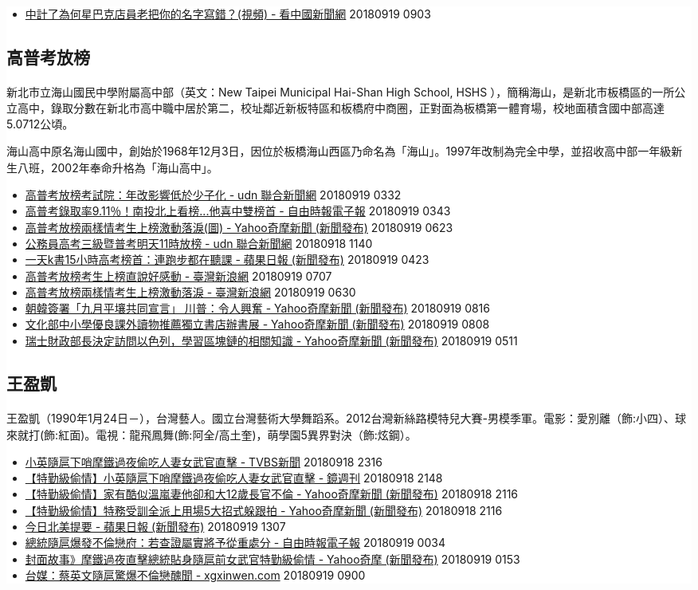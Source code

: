 - [中計了為何星巴克店員老把你的名字寫錯？(視頻) - 看中國新聞網](https://www.secretchina.com/news/b5/2018/09/19/867028.html "中計了為何星巴克店員老把你的名字寫錯？(視頻) - 看中國新聞網") 20180919 0903

## 高普考放榜

新北市立海山國民中學附屬高中部（英文：New Taipei Municipal Hai-Shan High School, HSHS ），簡稱海山，是新北市板橋區的一所公立高中，錄取分數在新北市高中職中居於第二，校址鄰近新板特區和板橋府中商圈，正對面為板橋第一體育場，校地面積含國中部高達5.0712公頃。

海山高中原名海山國中，創始於1968年12月3日，因位於板橋海山西區乃命名為「海山」。1997年改制為完全中學，並招收高中部一年級新生八班，2002年奉命升格為「海山高中」。
- [高普考放榜考試院：年改影響低於少子化 - udn 聯合新聞網](https://udn.com/news/story/6939/3375625 "高普考放榜考試院：年改影響低於少子化 - udn 聯合新聞網") 20180919 0332
- [高普考錄取率9.11％！南投北上看榜...他喜中雙榜首 - 自由時報電子報](http://news.ltn.com.tw/news/life/breakingnews/2555601 "高普考錄取率9.11％！南投北上看榜...他喜中雙榜首 - 自由時報電子報") 20180919 0343
- [高普考放榜兩樣情考生上榜激動落淚(圖) - Yahoo奇摩新聞 (新聞發布)](https://tw.news.yahoo.com/%E9%AB%98%E6%99%AE%E8%80%83%E6%94%BE%E6%A6%9C%E5%85%A9%E6%A8%A3%E6%83%85-%E8%80%83%E7%94%9F%E4%B8%8A%E6%A6%9C%E6%BF%80%E5%8B%95%E8%90%BD%E6%B7%9A-%E5%9C%96-060250402.html "高普考放榜兩樣情考生上榜激動落淚(圖) - Yahoo奇摩新聞 (新聞發布)") 20180919 0623
- [公務員高考三級暨普考明天11時放榜 - udn 聯合新聞網](https://udn.com/news/story/6885/3374445 "公務員高考三級暨普考明天11時放榜 - udn 聯合新聞網") 20180918 1140
- [一天k書15小時高考榜首：連跑步都在聽課 - 蘋果日報 (新聞發布)](https://tw.appledaily.com/new/realtime/20180919/1432578/ "一天k書15小時高考榜首：連跑步都在聽課 - 蘋果日報 (新聞發布)") 20180919 0423
- [高普考放榜考生上榜直說好感動 - 臺灣新浪網](https://news.sina.com.tw/article/20180919/28239192.html "高普考放榜考生上榜直說好感動 - 臺灣新浪網") 20180919 0707
- [高普考放榜兩樣情考生上榜激動落淚 - 臺灣新浪網](https://news.sina.com.tw/article/20180919/28239184.html "高普考放榜兩樣情考生上榜激動落淚 - 臺灣新浪網") 20180919 0630
- [朝韓簽署「九月平壤共同宣言」 川普：令人興奮 - Yahoo奇摩新聞 (新聞發布)](https://tw.news.yahoo.com/%E6%9C%9D%E9%9F%93%E7%B0%BD%E7%BD%B2-%E4%B9%9D%E6%9C%88%E5%B9%B3%E5%A3%A4%E5%85%B1%E5%90%8C%E5%AE%A3%E8%A8%80-%E5%B7%9D%E6%99%AE-%E4%BB%A4%E4%BA%BA%E8%88%88%E5%A5%AE-081610480.html "朝韓簽署「九月平壤共同宣言」 川普：令人興奮 - Yahoo奇摩新聞 (新聞發布)") 20180919 0816
- [文化部中小學優良課外讀物推薦獨立書店辦書展 - Yahoo奇摩新聞 (新聞發布)](https://tw.news.yahoo.com/%E6%96%87%E5%8C%96%E9%83%A8%E4%B8%AD%E5%B0%8F%E5%AD%B8%E5%84%AA%E8%89%AF%E8%AA%B2%E5%A4%96%E8%AE%80%E7%89%A9%E6%8E%A8%E8%96%A6-%E7%8D%A8%E7%AB%8B%E6%9B%B8%E5%BA%97%E8%BE%A6%E6%9B%B8%E5%B1%95-080830590.html "文化部中小學優良課外讀物推薦獨立書店辦書展 - Yahoo奇摩新聞 (新聞發布)") 20180919 0808
- [瑞士財政部長決定訪問以色列，學習區塊鏈的相關知識 - Yahoo奇摩新聞 (新聞發布)](https://tw.news.yahoo.com/%E7%91%9E%E5%A3%AB%E8%B2%A1%E6%94%BF%E9%83%A8%E9%95%B7%E6%B1%BA%E5%AE%9A%E8%A8%AA%E5%95%8F%E4%BB%A5%E8%89%B2%E5%88%97-%E5%AD%B8%E7%BF%92%E5%8D%80%E5%A1%8A%E9%8F%88%E7%9A%84%E7%9B%B8%E9%97%9C%E7%9F%A5%E8%AD%98-045500949.html "瑞士財政部長決定訪問以色列，學習區塊鏈的相關知識 - Yahoo奇摩新聞 (新聞發布)") 20180919 0511

## 王盈凱

王盈凱（1990年1月24日－），台灣藝人。國立台灣藝術大學舞蹈系。2012台灣新絲路模特兒大賽-男模季軍。電影：愛別離（飾:小四）、球來就打(飾:紅面)。電視：龍飛鳳舞(飾:阿全/高土奎)，萌學園5異界對決（飾:炫鋼）。
- [小英隨扈下哨摩鐵過夜偷吃人妻女武官直擊 - TVBS新聞](https://news.tvbs.com.tw/local/994946 "小英隨扈下哨摩鐵過夜偷吃人妻女武官直擊 - TVBS新聞") 20180918 2316
- [【特勤級偷情】小英隨扈下哨摩鐵過夜偷吃人妻女武官直擊 - 鏡週刊](https://www.mirrormedia.mg/story/20180918inv007 "【特勤級偷情】小英隨扈下哨摩鐵過夜偷吃人妻女武官直擊 - 鏡週刊") 20180918 2148
- [【特勤級偷情】家有酷似溫嵐妻他卻和大12歲長官不倫 - Yahoo奇摩新聞 (新聞發布)](https://tw.news.yahoo.com/%E7%89%B9%E5%8B%A4%E7%B4%9A%E5%81%B7%E6%83%85-%E5%AE%B6%E6%9C%89%E9%85%B7%E4%BC%BC%E6%BA%AB%E5%B5%90%E5%A6%BB-%E4%BB%96%E5%8D%BB%E5%92%8C%E5%A4%A712%E6%AD%B2%E9%95%B7%E5%AE%98%E4%B8%8D%E5%80%AB-205952323.html "【特勤級偷情】家有酷似溫嵐妻他卻和大12歲長官不倫 - Yahoo奇摩新聞 (新聞發布)") 20180918 2116
- [【特勤級偷情】特務受訓全派上用場5大招式躲跟拍 - Yahoo奇摩新聞 (新聞發布)](https://tw.news.yahoo.com/%E7%89%B9%E5%8B%A4%E7%B4%9A%E5%81%B7%E6%83%85-%E7%89%B9%E5%8B%99%E5%8F%97%E8%A8%93%E5%85%A8%E6%B4%BE%E4%B8%8A%E7%94%A8%E5%A0%B4-5%E5%A4%A7%E6%8B%9B%E5%BC%8F%E8%BA%B2%E8%B7%9F%E6%8B%8D-205957369.html "【特勤級偷情】特務受訓全派上用場5大招式躲跟拍 - Yahoo奇摩新聞 (新聞發布)") 20180918 2116
- [今日北美提要 - 蘋果日報 (新聞發布)](https://tw.news.appledaily.com/international/realtime/20180919/1433042/ "今日北美提要 - 蘋果日報 (新聞發布)") 20180919 1307
- [總統隨扈爆發不倫戀府：若查證屬實將予從重處分 - 自由時報電子報](http://news.ltn.com.tw/news/politics/breakingnews/2555429 "總統隨扈爆發不倫戀府：若查證屬實將予從重處分 - 自由時報電子報") 20180919 0034
- [封面故事》摩鐵過夜直擊總統貼身隨扈前女武官特勤級偷情 - Yahoo奇摩 (新聞發布)](https://tw.mobi.yahoo.com/news/%E5%B0%81%E9%9D%A2%E6%95%85%E4%BA%8B-%E6%91%A9%E9%90%B5%E9%81%8E%E5%A4%9C%E7%9B%B4%E6%93%8A-%E7%B8%BD%E7%B5%B1%E8%B2%BC%E8%BA%AB%E9%9A%A8%E6%89%88%E5%89%8D%E5%A5%B3%E6%AD%A6%E5%AE%98%E7%89%B9%E5%8B%A4%E7%B4%9A%E5%81%B7%E6%83%85-233040202.html "封面故事》摩鐵過夜直擊總統貼身隨扈前女武官特勤級偷情 - Yahoo奇摩 (新聞發布)") 20180919 0153
- [台媒：蔡英文隨扈驚爆不倫戀醜聞 - xgxinwen.com](http://xgxinwen.com/?content/2018/0919/708659.shtml "台媒：蔡英文隨扈驚爆不倫戀醜聞 - xgxinwen.com") 20180919 0900